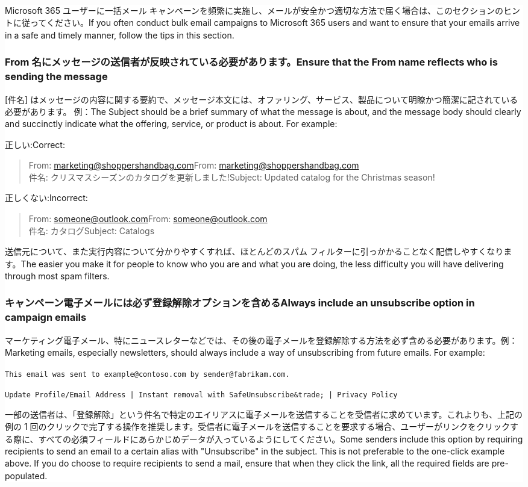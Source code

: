 <span data-ttu-id="41597-146">Microsoft 365 ユーザーに一括メール キャンペーンを頻繁に実施し、メールが安全かつ適切な方法で届く場合は、このセクションのヒントに従ってください。</span><span class="sxs-lookup"><span data-stu-id="41597-146">If you often conduct bulk email campaigns to Microsoft 365 users and want to ensure that your emails arrive in a safe and timely manner, follow the tips in this section.</span></span>

### <a name="ensure-that-the-from-name-reflects-who-is-sending-the-message"></a><span data-ttu-id="41597-147">From 名にメッセージの送信者が反映されている必要があります。</span><span class="sxs-lookup"><span data-stu-id="41597-147">Ensure that the From name reflects who is sending the message</span></span>

<span data-ttu-id="41597-p109">[件名] はメッセージの内容に関する要約で、メッセージ本文には、オファリング、サービス、製品について明瞭かつ簡潔に記されている必要があります。 例：</span><span class="sxs-lookup"><span data-stu-id="41597-p109">The Subject should be a brief summary of what the message is about, and the message body should clearly and succinctly indicate what the offering, service, or product is about. For example:</span></span>

<span data-ttu-id="41597-150">正しい:</span><span class="sxs-lookup"><span data-stu-id="41597-150">Correct:</span></span>

> <span data-ttu-id="41597-151">From: marketing@shoppershandbag.com</span><span class="sxs-lookup"><span data-stu-id="41597-151">From: marketing@shoppershandbag.com</span></span> <br> <span data-ttu-id="41597-152">件名: クリスマスシーズンのカタログを更新しました!</span><span class="sxs-lookup"><span data-stu-id="41597-152">Subject: Updated catalog for the Christmas season!</span></span>

<span data-ttu-id="41597-153">正しくない:</span><span class="sxs-lookup"><span data-stu-id="41597-153">Incorrect:</span></span>

> <span data-ttu-id="41597-154">From: someone@outlook.com</span><span class="sxs-lookup"><span data-stu-id="41597-154">From: someone@outlook.com</span></span> <br> <span data-ttu-id="41597-155">件名: カタログ</span><span class="sxs-lookup"><span data-stu-id="41597-155">Subject: Catalogs</span></span>

<span data-ttu-id="41597-156">送信元について、また実行内容について分かりやすくすれば、ほとんどのスパム フィルターに引っかかることなく配信しやすくなります。</span><span class="sxs-lookup"><span data-stu-id="41597-156">The easier you make it for people to know who you are and what you are doing, the less difficulty you will have delivering through most spam filters.</span></span>

### <a name="always-include-an-unsubscribe-option-in-campaign-emails"></a><span data-ttu-id="41597-157">キャンペーン電子メールには必ず登録解除オプションを含める</span><span class="sxs-lookup"><span data-stu-id="41597-157">Always include an unsubscribe option in campaign emails</span></span>

<span data-ttu-id="41597-p110">マーケティング電子メール、特にニュースレターなどでは、その後の電子メールを登録解除する方法を必ず含める必要があります。例：</span><span class="sxs-lookup"><span data-stu-id="41597-p110">Marketing emails, especially newsletters, should always include a way of unsubscribing from future emails. For example:</span></span>

 `This email was sent to example@contoso.com by sender@fabrikam.com.`

 `Update Profile/Email Address | Instant removal with SafeUnsubscribe&trade; | Privacy Policy`

<span data-ttu-id="41597-p111">一部の送信者は、「登録解除」という件名で特定のエイリアスに電子メールを送信することを受信者に求めています。これよりも、上記の例の 1 回のクリックで完了する操作を推奨します。受信者に電子メールを送信することを要求する場合、ユーザーがリンクをクリックする際に、すべての必須フィールドにあらかじめデータが入っているようにしてください。</span><span class="sxs-lookup"><span data-stu-id="41597-p111">Some senders include this option by requiring recipients to send an email to a certain alias with "Unsubscribe" in the subject. This is not preferable to the one-click example above. If you do choose to require recipients to send a mail, ensure that when they click the link, all the required fields are pre-populated.</span></span>
